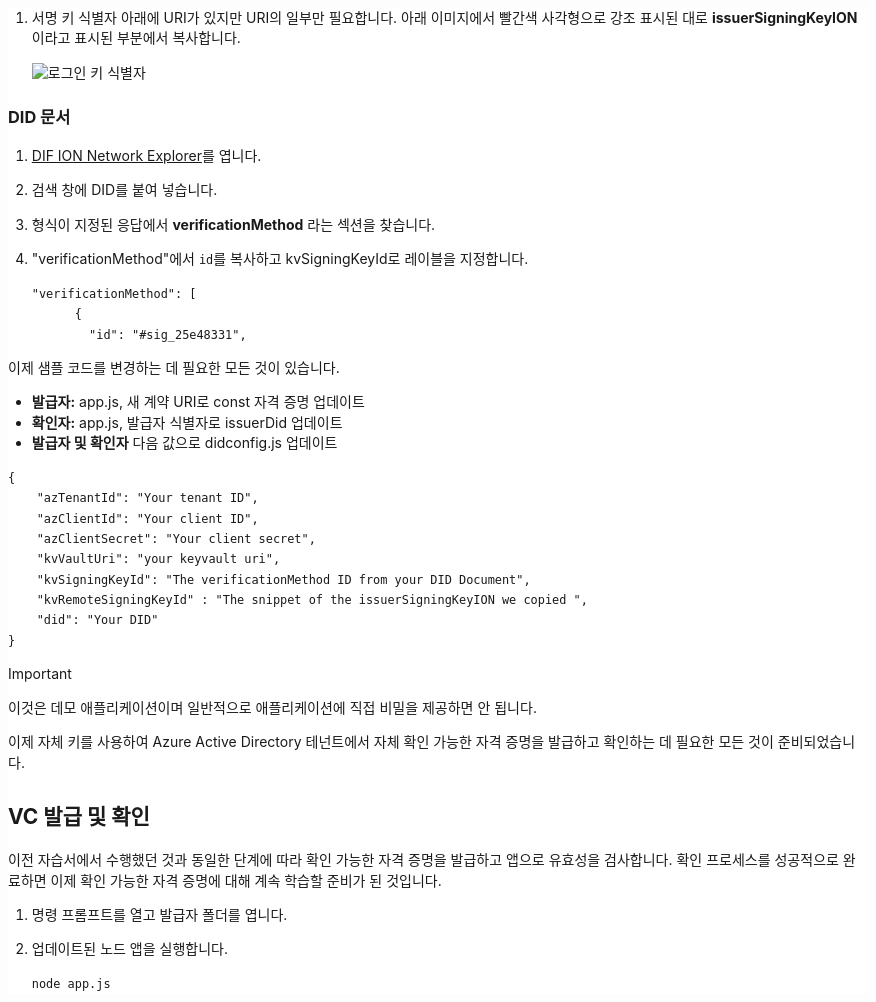 1. 서명 키 식별자 아래에 URI가 있지만 URI의 일부만 필요합니다. 아래 이미지에서 빨간색 사각형으로 강조 표시된 대로 **issuerSigningKeyION** 이라고 표시된 부분에서 복사합니다.

   ![로그인 키 식별자](media/issue-verify-verifable-credentials-your-tenant/issuer-signing-key-ion.png)

### <a name="did-document"></a>DID 문서

1. [DIF ION Network Explorer](https://identity.foundation/ion/explorer/)를 엽니다.

2. 검색 창에 DID를 붙여 넣습니다.

4. 형식이 지정된 응답에서 **verificationMethod** 라는 섹션을 찾습니다.
5. "verificationMethod"에서 `id`를 복사하고 kvSigningKeyId로 레이블을 지정합니다.
    
    ```json=
    "verificationMethod": [
          {
            "id": "#sig_25e48331",
    ```

이제 샘플 코드를 변경하는 데 필요한 모든 것이 있습니다.

- **발급자:** app.js, 새 계약 URI로 const 자격 증명 업데이트
- **확인자:** app.js, 발급자 식별자로 issuerDid 업데이트
- **발급자 및 확인자**  다음 값으로 didconfig.js 업데이트


```json=
{
    "azTenantId": "Your tenant ID",
    "azClientId": "Your client ID",
    "azClientSecret": "Your client secret",
    "kvVaultUri": "your keyvault uri",
    "kvSigningKeyId": "The verificationMethod ID from your DID Document",
    "kvRemoteSigningKeyId" : "The snippet of the issuerSigningKeyION we copied ",
    "did": "Your DID"
}
```

>[!IMPORTANT]
>이것은 데모 애플리케이션이며 일반적으로 애플리케이션에 직접 비밀을 제공하면 안 됩니다.


이제 자체 키를 사용하여 Azure Active Directory 테넌트에서 자체 확인 가능한 자격 증명을 발급하고 확인하는 데 필요한 모든 것이 준비되었습니다. 

## <a name="issue-and-verify-the-vc"></a>VC 발급 및 확인

이전 자습서에서 수행했던 것과 동일한 단계에 따라 확인 가능한 자격 증명을 발급하고 앱으로 유효성을 검사합니다. 확인 프로세스를 성공적으로 완료하면 이제 확인 가능한 자격 증명에 대해 계속 학습할 준비가 된 것입니다.

1. 명령 프롬프트를 열고 발급자 폴더를 엽니다.
2. 업데이트된 노드 앱을 실행합니다.

    ```terminal
    node app.js
    ```
